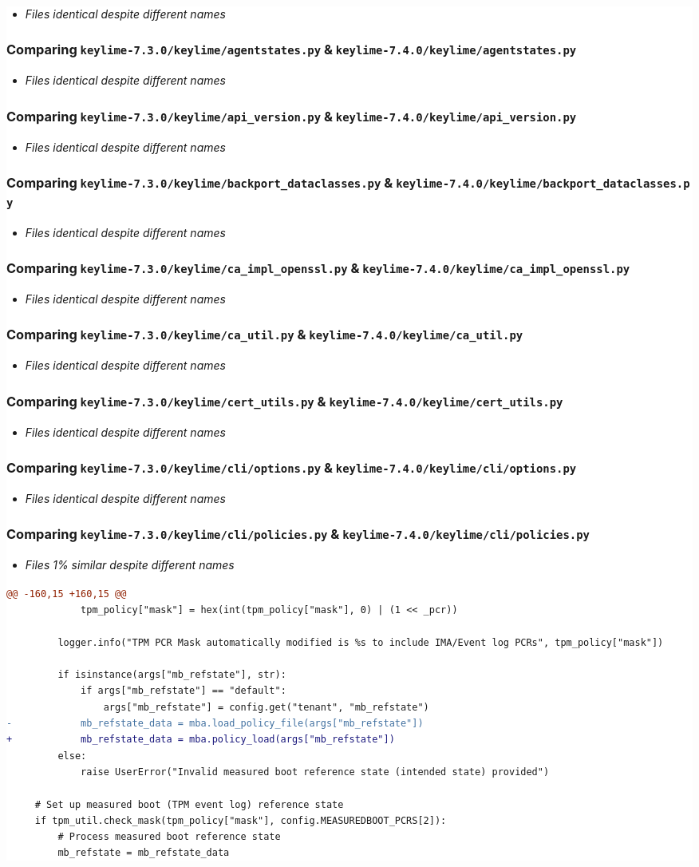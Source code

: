  * *Files identical despite different names*

### Comparing `keylime-7.3.0/keylime/agentstates.py` & `keylime-7.4.0/keylime/agentstates.py`

 * *Files identical despite different names*

### Comparing `keylime-7.3.0/keylime/api_version.py` & `keylime-7.4.0/keylime/api_version.py`

 * *Files identical despite different names*

### Comparing `keylime-7.3.0/keylime/backport_dataclasses.py` & `keylime-7.4.0/keylime/backport_dataclasses.py`

 * *Files identical despite different names*

### Comparing `keylime-7.3.0/keylime/ca_impl_openssl.py` & `keylime-7.4.0/keylime/ca_impl_openssl.py`

 * *Files identical despite different names*

### Comparing `keylime-7.3.0/keylime/ca_util.py` & `keylime-7.4.0/keylime/ca_util.py`

 * *Files identical despite different names*

### Comparing `keylime-7.3.0/keylime/cert_utils.py` & `keylime-7.4.0/keylime/cert_utils.py`

 * *Files identical despite different names*

### Comparing `keylime-7.3.0/keylime/cli/options.py` & `keylime-7.4.0/keylime/cli/options.py`

 * *Files identical despite different names*

### Comparing `keylime-7.3.0/keylime/cli/policies.py` & `keylime-7.4.0/keylime/cli/policies.py`

 * *Files 1% similar despite different names*

```diff
@@ -160,15 +160,15 @@
             tpm_policy["mask"] = hex(int(tpm_policy["mask"], 0) | (1 << _pcr))
 
         logger.info("TPM PCR Mask automatically modified is %s to include IMA/Event log PCRs", tpm_policy["mask"])
 
         if isinstance(args["mb_refstate"], str):
             if args["mb_refstate"] == "default":
                 args["mb_refstate"] = config.get("tenant", "mb_refstate")
-            mb_refstate_data = mba.load_policy_file(args["mb_refstate"])
+            mb_refstate_data = mba.policy_load(args["mb_refstate"])
         else:
             raise UserError("Invalid measured boot reference state (intended state) provided")
 
     # Set up measured boot (TPM event log) reference state
     if tpm_util.check_mask(tpm_policy["mask"], config.MEASUREDBOOT_PCRS[2]):
         # Process measured boot reference state
         mb_refstate = mb_refstate_data
```
